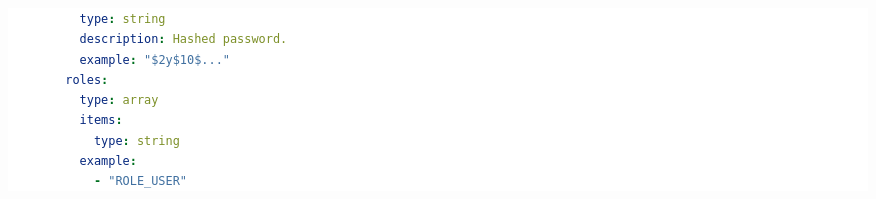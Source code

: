 ```yaml
          type: string
          description: Hashed password.
          example: "$2y$10$..."
        roles:
          type: array
          items:
            type: string
          example:
            - "ROLE_USER"

```